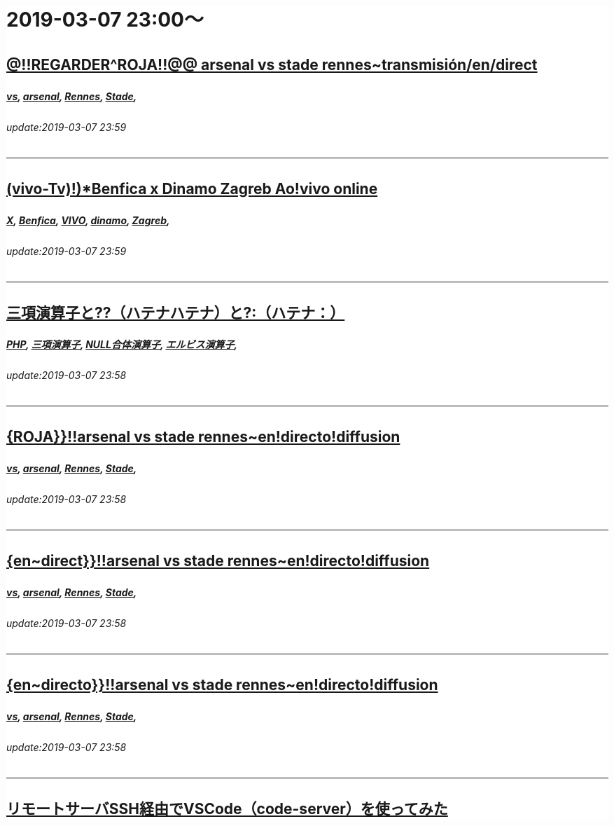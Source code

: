 # 2019-03-07 23:00～
## [@!!REGARDER^ROJA!!@@ arsenal vs stade rennes~transmisión/en/direct](https://qiita.com/StarSigaret/items/2615ae4459eec83a7556)
##### [vs](https://qiita.com/tags/vs), [arsenal](https://qiita.com/tags/arsenal), [Rennes](https://qiita.com/tags/Rennes), [Stade](https://qiita.com/tags/Stade), 
###### update:2019-03-07 23:59
---
## [(vivo-Tv)!)*Benfica x Dinamo Zagreb Ao!vivo online](https://qiita.com/SkySports02/items/d2026698203302149f80)
##### [X](https://qiita.com/tags/X), [Benfica](https://qiita.com/tags/Benfica), [VIVO](https://qiita.com/tags/VIVO), [dinamo](https://qiita.com/tags/dinamo), [Zagreb](https://qiita.com/tags/Zagreb), 
###### update:2019-03-07 23:59
---
## [三項演算子と??（ハテナハテナ）と?:（ハテナ：）](https://qiita.com/hatoyahayato/items/adc076e301d5cec38862)
##### [PHP](https://qiita.com/tags/PHP), [三項演算子](https://qiita.com/tags/三項演算子), [NULL合体演算子](https://qiita.com/tags/NULL合体演算子), [エルビス演算子](https://qiita.com/tags/エルビス演算子), 
###### update:2019-03-07 23:58
---
## [{ROJA}}!!arsenal vs stade rennes~en!directo!diffusion](https://qiita.com/StarSigaret/items/8d1d9bc1ca93ed7213c6)
##### [vs](https://qiita.com/tags/vs), [arsenal](https://qiita.com/tags/arsenal), [Rennes](https://qiita.com/tags/Rennes), [Stade](https://qiita.com/tags/Stade), 
###### update:2019-03-07 23:58
---
## [{en~direct}}!!arsenal vs stade rennes~en!directo!diffusion](https://qiita.com/StarSigaret/items/73abec70866e7d17cbf7)
##### [vs](https://qiita.com/tags/vs), [arsenal](https://qiita.com/tags/arsenal), [Rennes](https://qiita.com/tags/Rennes), [Stade](https://qiita.com/tags/Stade), 
###### update:2019-03-07 23:58
---
## [{en~directo}}!!arsenal vs stade rennes~en!directo!diffusion](https://qiita.com/StarSigaret/items/d812ec177d096b6aae30)
##### [vs](https://qiita.com/tags/vs), [arsenal](https://qiita.com/tags/arsenal), [Rennes](https://qiita.com/tags/Rennes), [Stade](https://qiita.com/tags/Stade), 
###### update:2019-03-07 23:58
---
## [リモートサーバSSH経由でVSCode（code-server）を使ってみた](https://qiita.com/pollenjp/items/58a64d5f526d59b6fd3e)